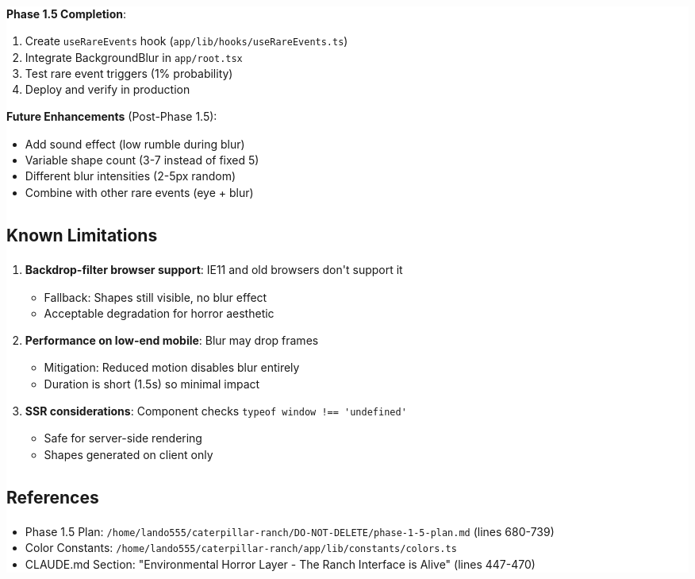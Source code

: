 **Phase 1.5 Completion**:
1. Create `useRareEvents` hook (`app/lib/hooks/useRareEvents.ts`)
2. Integrate BackgroundBlur in `app/root.tsx`
3. Test rare event triggers (1% probability)
4. Deploy and verify in production

**Future Enhancements** (Post-Phase 1.5):
- Add sound effect (low rumble during blur)
- Variable shape count (3-7 instead of fixed 5)
- Different blur intensities (2-5px random)
- Combine with other rare events (eye + blur)

## Known Limitations

1. **Backdrop-filter browser support**: IE11 and old browsers don't support it
   - Fallback: Shapes still visible, no blur effect
   - Acceptable degradation for horror aesthetic

2. **Performance on low-end mobile**: Blur may drop frames
   - Mitigation: Reduced motion disables blur entirely
   - Duration is short (1.5s) so minimal impact

3. **SSR considerations**: Component checks `typeof window !== 'undefined'`
   - Safe for server-side rendering
   - Shapes generated on client only

## References

- Phase 1.5 Plan: `/home/lando555/caterpillar-ranch/DO-NOT-DELETE/phase-1-5-plan.md` (lines 680-739)
- Color Constants: `/home/lando555/caterpillar-ranch/app/lib/constants/colors.ts`
- CLAUDE.md Section: "Environmental Horror Layer - The Ranch Interface is Alive" (lines 447-470)
